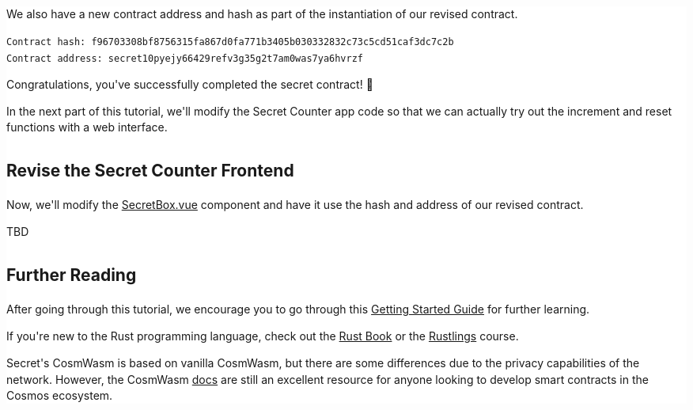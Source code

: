 We also have a new contract address and hash as part of the instantiation of our revised contract.

```
Contract hash: f96703308bf8756315fa867d0fa771b3405b030332832c73c5cd51caf3dc7c2b
Contract address: secret10pyejy66429refv3g35g2t7am0was7ya6hvrzf
```

Congratulations, you've successfully completed the secret contract! 🚀

In the next part of this tutorial, we'll modify the Secret Counter app code so that we can actually try out
the increment and reset functions with a web interface. 

## Revise the Secret Counter Frontend

Now, we'll modify the [SecretBox.vue](https://github.com/secretuniversity/secret-counter-vuejs-box/blob/main/app/src/components/SecretBox.vue) component and have it use the hash and address of our revised contract.

TBD



## Further Reading

After going through this tutorial, we encourage you to go through this [Getting Started Guide](https://docs.scrt.network/secret-network-documentation/development/getting-started) for further learning.

If you're new to the Rust programming language, check out the [Rust Book](https://doc.rust-lang.org/book/) or the [Rustlings](https://github.com/rust-lang/rustlings) course.

Secret's CosmWasm is based on vanilla CosmWasm, but there are some differences due to the privacy capabilities of the network. However, the CosmWasm [docs](https://docs.cosmwasm.com/docs/1.0/) are still an excellent resource for anyone looking to develop smart contracts in the Cosmos ecosystem.

